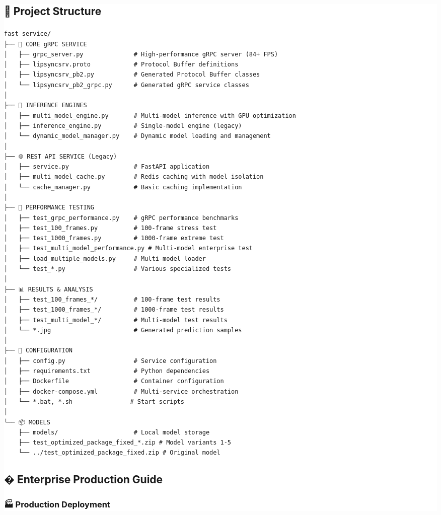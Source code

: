 ## 📁 **Project Structure**

```
fast_service/
├── 🚀 CORE gRPC SERVICE
│   ├── grpc_server.py              # High-performance gRPC server (84+ FPS)
│   ├── lipsyncsrv.proto            # Protocol Buffer definitions
│   ├── lipsyncsrv_pb2.py           # Generated Protocol Buffer classes
│   └── lipsyncsrv_pb2_grpc.py      # Generated gRPC service classes
│
├── 🧠 INFERENCE ENGINES  
│   ├── multi_model_engine.py       # Multi-model inference with GPU optimization
│   ├── inference_engine.py         # Single-model engine (legacy)
│   └── dynamic_model_manager.py    # Dynamic model loading and management
│
├── 🌐 REST API SERVICE (Legacy)
│   ├── service.py                  # FastAPI application
│   ├── multi_model_cache.py        # Redis caching with model isolation
│   └── cache_manager.py            # Basic caching implementation
│
├── 🧪 PERFORMANCE TESTING
│   ├── test_grpc_performance.py    # gRPC performance benchmarks
│   ├── test_100_frames.py          # 100-frame stress test
│   ├── test_1000_frames.py         # 1000-frame extreme test
│   ├── test_multi_model_performance.py # Multi-model enterprise test
│   ├── load_multiple_models.py     # Multi-model loader
│   └── test_*.py                   # Various specialized tests
│
├── 📊 RESULTS & ANALYSIS
│   ├── test_100_frames_*/          # 100-frame test results
│   ├── test_1000_frames_*/         # 1000-frame test results  
│   ├── test_multi_model_*/         # Multi-model test results
│   └── *.jpg                       # Generated prediction samples
│
├── 🔧 CONFIGURATION
│   ├── config.py                   # Service configuration
│   ├── requirements.txt            # Python dependencies
│   ├── Dockerfile                  # Container configuration
│   ├── docker-compose.yml          # Multi-service orchestration
│   └── *.bat, *.sh                # Start scripts
│
└── 📦 MODELS
    ├── models/                     # Local model storage
    ├── test_optimized_package_fixed_*.zip # Model variants 1-5
    └── ../test_optimized_package_fixed.zip # Original model
```

## � **Enterprise Production Guide**

### 🏭 **Production Deployment**
